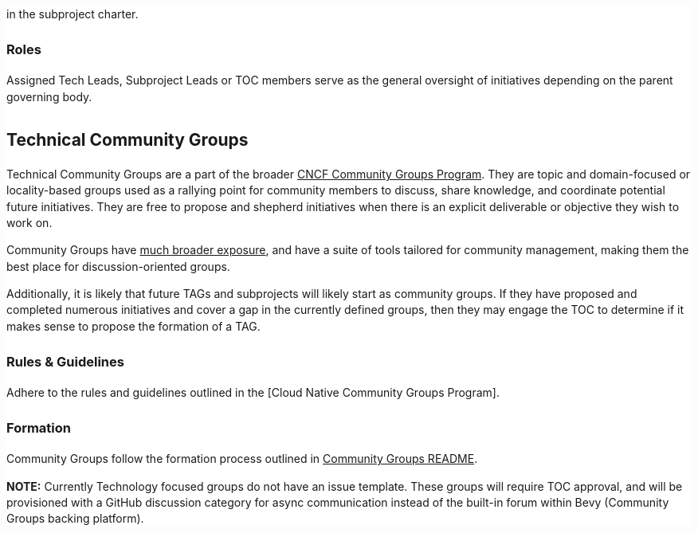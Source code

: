   in the subproject charter.


### Roles

Assigned Tech Leads, Subproject Leads or TOC members serve as the general
oversight of initiatives depending on the parent governing body.


## Technical Community Groups

Technical Community Groups are a part of the broader
[CNCF Community Groups Program]. They are topic and domain-focused or
locality-based groups used as a rallying point for community members to discuss,
share knowledge, and coordinate potential future initiatives. They are free to
propose and shepherd initiatives when there is an explicit deliverable or
objective they wish to work on.

Community Groups have [much broader exposure], and have a suite of tools
tailored for community management, making them the best place for
discussion-oriented groups.

Additionally, it is likely that future TAGs and subprojects will likely start as
community groups. If they have proposed and completed numerous initiatives and
cover a gap in the currently defined groups, then they may engage the TOC to
determine if it makes sense to propose the formation of a TAG.


[much broader exposure]: https://community.cncf.io/


### Rules & Guidelines

Adhere to the rules and guidelines outlined in the
[Cloud Native Community Groups Program].


### Formation

Community Groups follow the formation process outlined in
[Community Groups README].

**NOTE:** Currently Technology focused groups do not have an issue template.
These groups will require TOC approval, and will be provisioned with a GitHub
discussion category for async communication instead of the built-in forum within
Bevy (Community Groups backing platform).

[Community Groups README]: https://github.com/cncf/communitygroups?tab=readme-ov-file#how-to-apply




[Technical Leadership Principles]: https://github.com/cncf/toc/blob/main/.md#technical-leadership-principles
[CNCF Community Groups Program]: https://github.com/cncf/communitygroups

[RFC2119 keywords]: https://www.ietf.org/rfc/rfc2119.txt
[Internet Engineering Task Force (IETF)]: https://en.wikipedia.org/wiki/Internet_Engineering_Task_Force
[Kubernetes project]: https://github.com/kubernetes/community/blob/master/committee-steering/governance/sig-governance-requirements.md